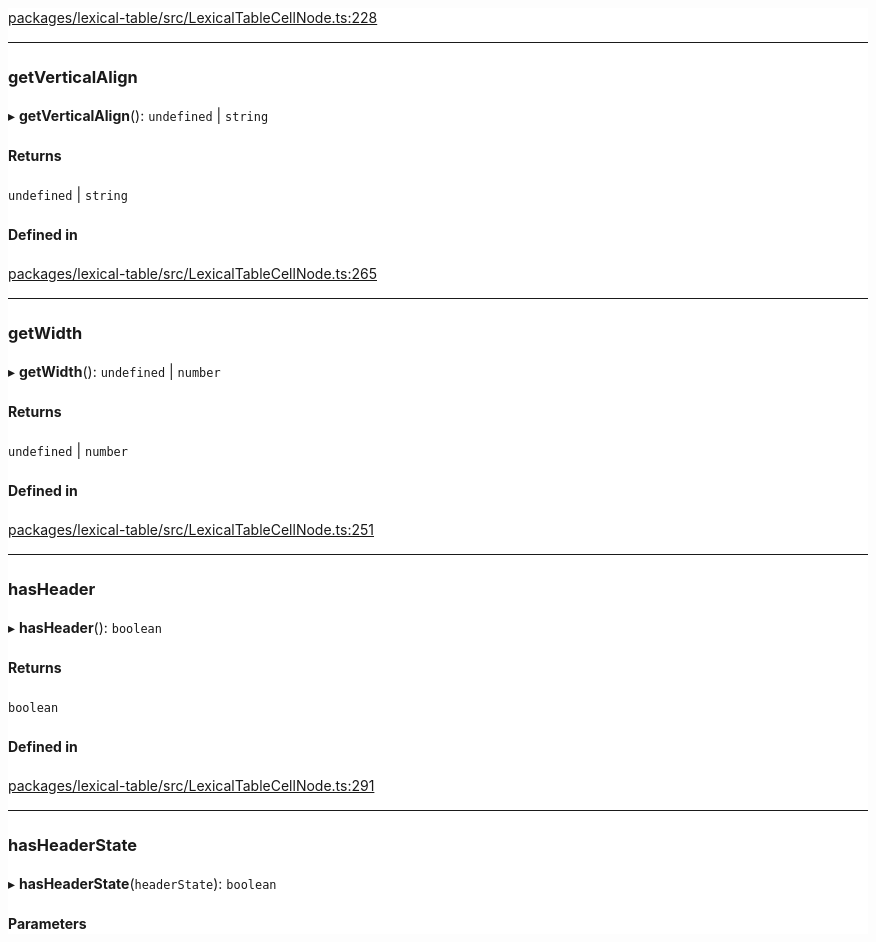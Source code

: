 [packages/lexical-table/src/LexicalTableCellNode.ts:228](https://github.com/QubitPi/lexical/tree/main/packages/lexical-table/src/LexicalTableCellNode.ts#L228)

___

### getVerticalAlign

▸ **getVerticalAlign**(): `undefined` \| `string`

#### Returns

`undefined` \| `string`

#### Defined in

[packages/lexical-table/src/LexicalTableCellNode.ts:265](https://github.com/QubitPi/lexical/tree/main/packages/lexical-table/src/LexicalTableCellNode.ts#L265)

___

### getWidth

▸ **getWidth**(): `undefined` \| `number`

#### Returns

`undefined` \| `number`

#### Defined in

[packages/lexical-table/src/LexicalTableCellNode.ts:251](https://github.com/QubitPi/lexical/tree/main/packages/lexical-table/src/LexicalTableCellNode.ts#L251)

___

### hasHeader

▸ **hasHeader**(): `boolean`

#### Returns

`boolean`

#### Defined in

[packages/lexical-table/src/LexicalTableCellNode.ts:291](https://github.com/QubitPi/lexical/tree/main/packages/lexical-table/src/LexicalTableCellNode.ts#L291)

___

### hasHeaderState

▸ **hasHeaderState**(`headerState`): `boolean`

#### Parameters
